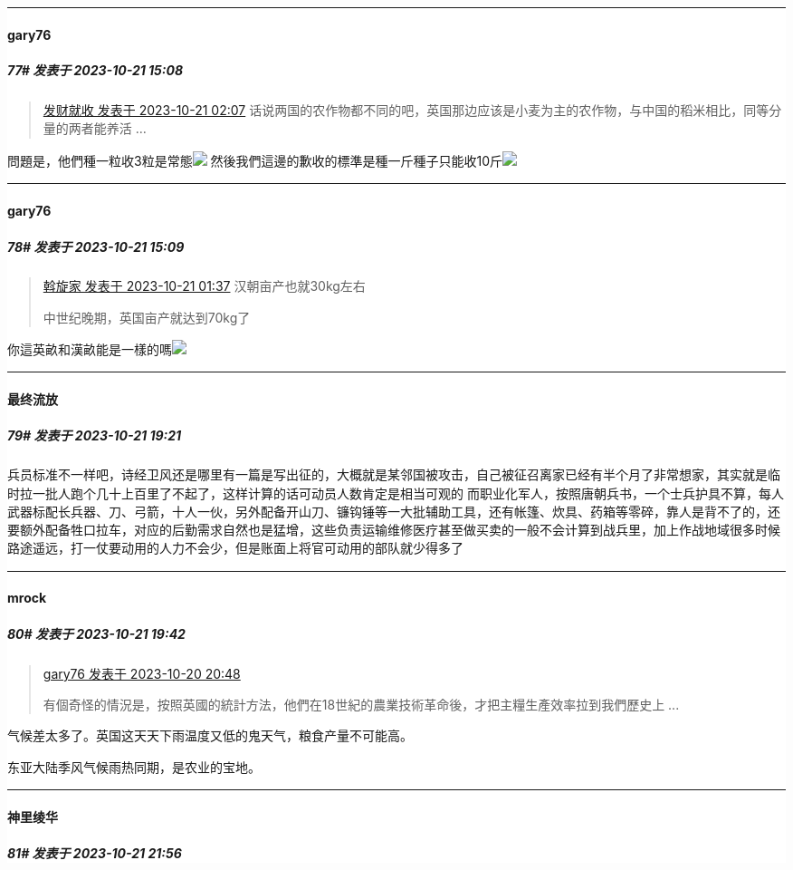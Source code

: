 
*****

####  gary76  
##### 77#       发表于 2023-10-21 15:08

<blockquote><a href="httphttps://bbs.saraba1st.com/2b/forum.php?mod=redirect&amp;goto=findpost&amp;pid=62780865&amp;ptid=2157363" target="_blank">发财就收 发表于 2023-10-21 02:07</a>
话说两国的农作物都不同的吧，英国那边应该是小麦为主的农作物，与中国的稻米相比，同等分量的两者能养活 ...</blockquote>
問題是，他們種一粒收3粒是常態<img src="https://static.saraba1st.com/image/smiley/face2017/068.png" referrerpolicy="no-referrer">
然後我們這邊的歉收的標準是種一斤種子只能收10斤<img src="https://static.saraba1st.com/image/smiley/face2017/068.png" referrerpolicy="no-referrer">

*****

####  gary76  
##### 78#       发表于 2023-10-21 15:09

<blockquote><a href="httphttps://bbs.saraba1st.com/2b/forum.php?mod=redirect&amp;goto=findpost&amp;pid=62780728&amp;ptid=2157363" target="_blank">斡旋家 发表于 2023-10-21 01:37</a>
汉朝亩产也就30kg左右

中世纪晚期，英国亩产就达到70kg了</blockquote>
你這英畝和漢畝能是一樣的嗎<img src="https://static.saraba1st.com/image/smiley/face2017/020.png" referrerpolicy="no-referrer">


*****

####  最终流放  
##### 79#       发表于 2023-10-21 19:21

兵员标准不一样吧，诗经卫风还是哪里有一篇是写出征的，大概就是某邻国被攻击，自己被征召离家已经有半个月了非常想家，其实就是临时拉一批人跑个几十上百里了不起了，这样计算的话可动员人数肯定是相当可观的
而职业化军人，按照唐朝兵书，一个士兵护具不算，每人武器标配长兵器、刀、弓箭，十人一伙，另外配备开山刀、镰钩锤等一大批辅助工具，还有帐篷、炊具、药箱等零碎，靠人是背不了的，还要额外配备牲口拉车，对应的后勤需求自然也是猛增，这些负责运输维修医疗甚至做买卖的一般不会计算到战兵里，加上作战地域很多时候路途遥远，打一仗要动用的人力不会少，但是账面上将官可动用的部队就少得多了


*****

####  mrock  
##### 80#       发表于 2023-10-21 19:42

<blockquote><a href="httphttps://bbs.saraba1st.com/2b/forum.php?mod=redirect&amp;goto=findpost&amp;pid=62778662&amp;ptid=2157363" target="_blank">gary76 发表于 2023-10-20 20:48</a>

有個奇怪的情況是，按照英國的統計方法，他們在18世紀的農業技術革命後，才把主糧生產效率拉到我們歷史上 ...</blockquote>
气候差太多了。英国这天天下雨温度又低的鬼天气，粮食产量不可能高。

东亚大陆季风气候雨热同期，是农业的宝地。


*****

####  神里绫华  
##### 81#       发表于 2023-10-21 21:56
